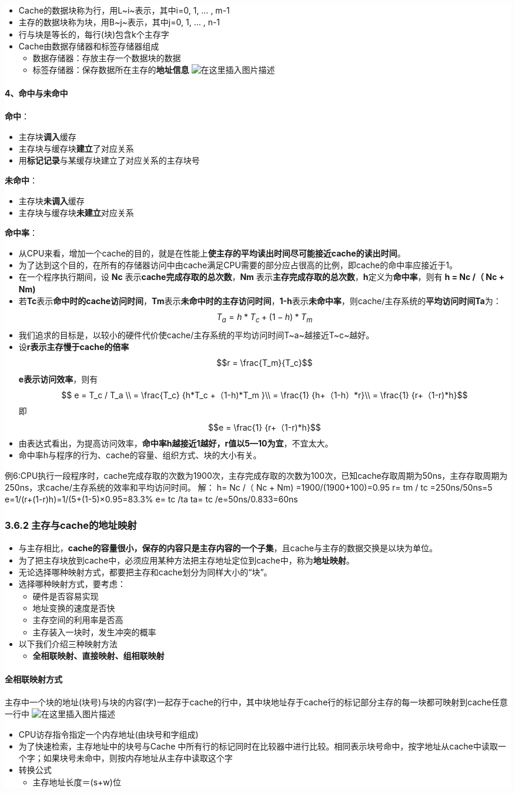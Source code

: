  - Cache的数据块称为行，用L~i~表示，其中i=0, 1, … , m-1 
 - 主存的数据块称为块，用B~j~表示，其中j=0, 1, … , n-1 
 - 行与块是等长的，每行(块)包含k个主存字 
 - Cache由数据存储器和标签存储器组成 
	 - 数据存储器：存放主存一个数据块的数据
 	- 标签存储器：保存数据所在主存的**地址信息**
![在这里插入图片描述](https://img-blog.csdnimg.cn/20210615200628318.png?x-oss-process=image/watermark,type_ZmFuZ3poZW5naGVpdGk,shadow_10,text_aHR0cHM6Ly9ibG9nLmNzZG4ubmV0L3FxXzQ1ODkwNTMz,size_16,color_FFFFFF,t_70)
#### 4、命中与未命中
**命中**：
 - 主存块**调入**缓存
 - 主存块与缓存块**建立**了对应关系
 - 用**标记记录**与某缓存块建立了对应关系的主存块号

**未命中**：

 - 主存块**未调入**缓存
 - 主存块与缓存块**未建立**对应关系

**命中率**：

 - 从CPU来看，增加一个cache的目的，就是在性能上**使主存的平均读出时间尽可能接近cache的读出时间**。
 - 为了达到这个目的，在所有的存储器访问中由cache满足CPU需要的部分应占很高的比例，即cache的命中率应接近于1。
 - 在一个程序执行期间，设 **Nc** 表示**cache完成存取的总次数**，**Nm** 表示**主存完成存取的总次数**，**h**定义为**命中率**，则有 **h = Nc /（ Nc + Nm)**
 - 若**Tc**表示**命中时的cache访问时间**，**Tm**表示**未命中时的主存访问时间**，**1-h**表示**未命中率**，则cache/主存系统的**平均访问时间Ta**为：  $$T_a = h * T_c +(1-h) * T_m$$
 - 我们追求的目标是，以较小的硬件代价使cache/主存系统的平均访问时间T~a~越接近T~c~越好。
 - 设**r表示主存慢于cache的倍率**$$r = \frac{T_m}{T_c}$$
**e表示访问效率**，则有 
 $$ e = T_c  /  T_a \\
   = \frac{T_c} {h*T_c +（1-h)*T_m }\\ 
  = \frac{1} {h+（1-h）*r}\\
  = \frac{1} {r+（1-r)*h}$$
  即$$e =  \frac{1} {r+（1-r)*h}$$
 - 由表达式看出，为提高访问效率，**命中率h越接近1越好，r值以5—10为宜**，不宜太大。
 - 命中率h与程序的行为、cache的容量、组织方式、块的大小有关。

例6:CPU执行一段程序时，cache完成存取的次数为1900次，主存完成存取的次数为100次，已知cache存取周期为50ns，主存存取周期为250ns，求cache/主存系统的效率和平均访问时间。
解： h= Nc /（ Nc + Nm) =1900/(1900+100)=0.95
r= tm / tc =250ns/50ns=5 
e=1/(r+(1-r)h)=1/(5+(1-5)×0.95=83.3% 
e= tc /ta 
ta= tc /e=50ns/0.833=60ns

### 3.6.2 主存与cache的地址映射

 - 与主存相比，**cache的容量很小，保存的内容只是主存内容的一个子集**，且cache与主存的数据交换是以块为单位。
 - 为了把主存块放到cache中，必须应用某种方法把主存地址定位到cache中，称为**地址映射**。
 - 无论选择哪种映射方式，都要把主存和cache划分为同样大小的“块”。
 - 选择哪种映射方式，要考虑：
	 - 硬件是否容易实现
	 - 地址变换的速度是否快
	 - 主存空间的利用率是否高
	 - 主存装入一块时，发生冲突的概率
 - 以下我们介绍三种映射方法
	- **全相联映射、直接映射、组相联映射**
#### 全相联映射方式
主存中一个块的地址(块号)与块的内容(字)一起存于cache的行中，其中块地址存于cache行的标记部分主存的每一块都可映射到cache任意一行中
![在这里插入图片描述](https://img-blog.csdnimg.cn/20210615202323953.png?x-oss-process=image/watermark,type_ZmFuZ3poZW5naGVpdGk,shadow_10,text_aHR0cHM6Ly9ibG9nLmNzZG4ubmV0L3FxXzQ1ODkwNTMz,size_16,color_FFFFFF,t_70)
 - CPU访存指令指定一个内存地址(由块号和字组成)
 - 为了快速检索，主存地址中的块号与Cache 中所有行的标记同时在比较器中进行比较。相同表示块号命中，按字地址从cache中读取一个字；如果块号未命中，则按内存地址从主存中读取这个字
 - 转换公式 
 	- 主存地址长度＝(s+w)位